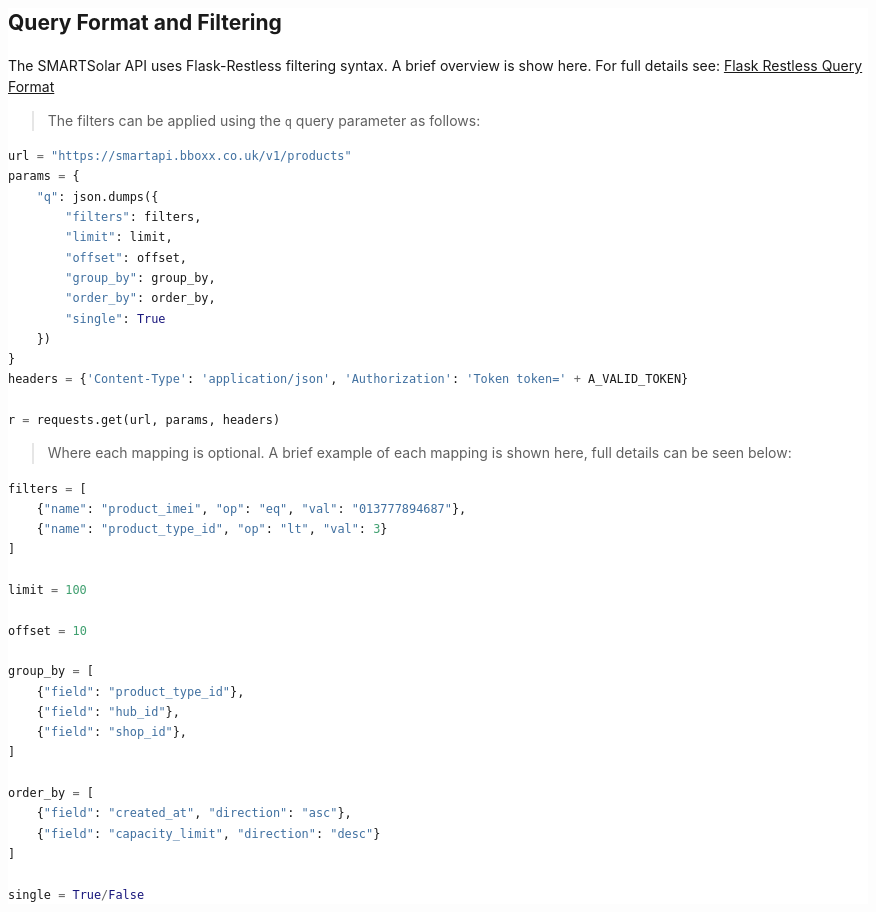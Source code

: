 ## Query Format and Filtering

<aside class="notice">The SMARTSolar API uses Flask-Restless filtering syntax. A brief overview is show here. For full details see: <a href='https://flask-restless.readthedocs.io/en/stable/searchformat.html'>Flask Restless Query Format </a> </aside>



> The filters can be applied using the `q` query parameter as follows:

```python
url = "https://smartapi.bboxx.co.uk/v1/products"
params = {
    "q": json.dumps({
        "filters": filters,
        "limit": limit,
        "offset": offset,
        "group_by": group_by,
        "order_by": order_by,
        "single": True
    })
}
headers = {'Content-Type': 'application/json', 'Authorization': 'Token token=' + A_VALID_TOKEN}

r = requests.get(url, params, headers)
```

> Where each mapping is optional. A brief example of each mapping is shown here, full details can be seen below:

```python
filters = [
    {"name": "product_imei", "op": "eq", "val": "013777894687"},
    {"name": "product_type_id", "op": "lt", "val": 3}
]

limit = 100

offset = 10

group_by = [
    {"field": "product_type_id"},
    {"field": "hub_id"},
    {"field": "shop_id"},
]

order_by = [
    {"field": "created_at", "direction": "asc"},
    {"field": "capacity_limit", "direction": "desc"}
]

single = True/False
```
